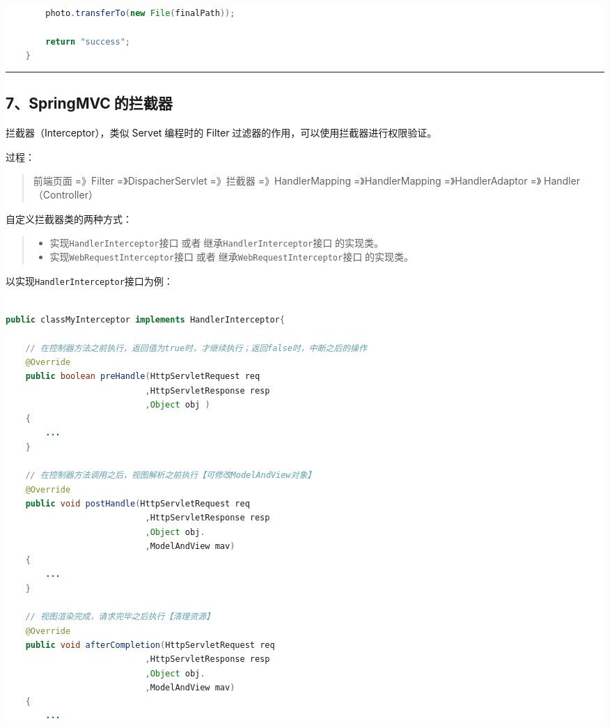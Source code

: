 ```java
        photo.transferTo(new File(finalPath));
        
        return "success";
    }


```







---



## 7、SpringMVC 的拦截器



拦截器（Interceptor），类似 Servet 编程时的 Filter 过滤器的作用，可以使用拦截器进行权限验证。



过程：

> 前端页面 =》Filter  =》DispacherServlet  =》拦截器 =》HandlerMapping =》HandlerMapping  =》HandlerAdaptor =》 Handler （Controller）



自定义拦截器类的两种方式：

>   -   实现`HandlerInterceptor`接口 或者 继承`HandlerInterceptor`接口 的实现类。
>   -   实现`WebRequestInterceptor`接口 或者 继承`WebRequestInterceptor`接口 的实现类。



以实现`HandlerInterceptor`接口为例：

```java

public classMyInterceptor implements HandlerInterceptor{
    
    // 在控制器方法之前执行，返回值为true时，才继续执行；返回false时，中断之后的操作
    @Override
    public boolean preHandle(HttpServletRequest req
                            ,HttpServletResponse resp
                            ,Object obj )
    {
        ...
    }
    
    // 在控制器方法调用之后，视图解析之前执行【可修改ModelAndView对象】
    @Override
    public void postHandle(HttpServletRequest req
                            ,HttpServletResponse resp
                            ,Object obj.
                          	,ModelAndView mav)
    {
        ...
    }
    
    // 视图渲染完成，请求完毕之后执行【清理资源】
    @Override
    public void afterCompletion(HttpServletRequest req
                            ,HttpServletResponse resp
                            ,Object obj.
                          	,ModelAndView mav)
    {
        ...
```